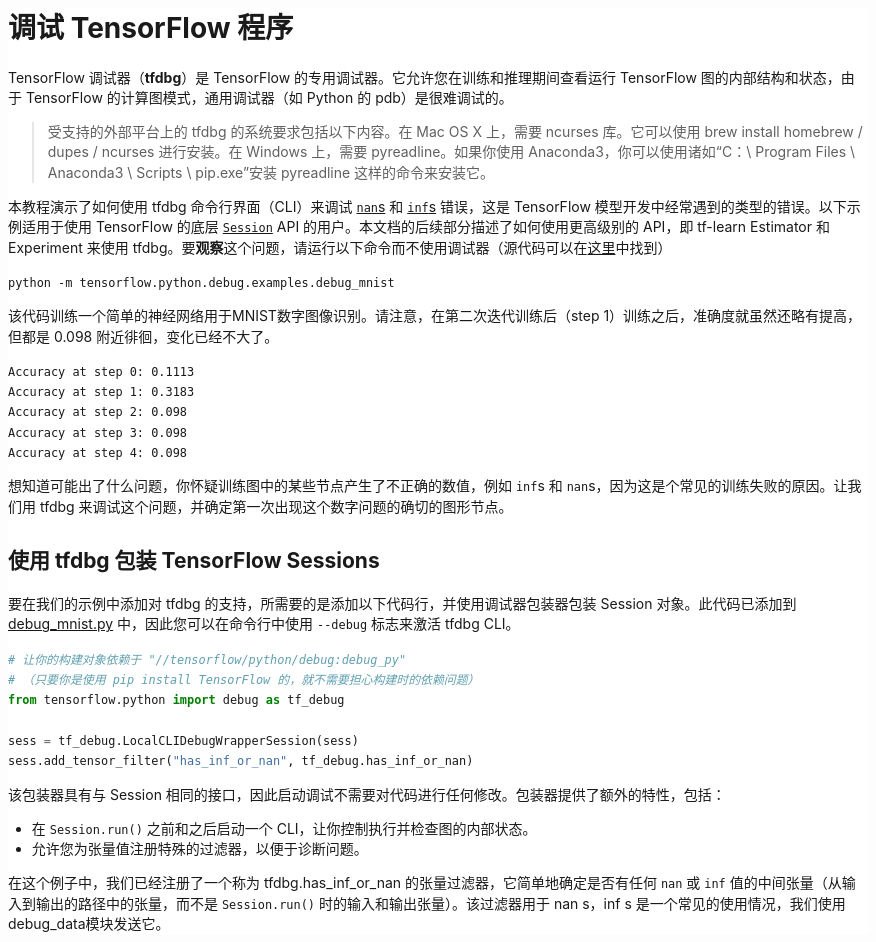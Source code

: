 # 调试 TensorFlow 程序

TensorFlow 调试器（**tfdbg**）是 TensorFlow 的专用调试器。它允许您在训练和推理期间查看运行 TensorFlow 图的内部结构和状态，由于 TensorFlow 的计算图模式，通用调试器（如 Python 的 pdb）是很难调试的。

> 受支持的外部平台上的 tfdbg 的系统要求包括以下内容。在 Mac OS X 上，需要 ncurses 库。它可以使用 brew install homebrew / dupes / ncurses 进行安装。在 Windows 上，需要 pyreadline。如果你使用 Anaconda3，你可以使用诸如“C：\ Program Files \ Anaconda3 \ Scripts \ pip.exe”安装 pyreadline 这样的命令来安装它。

本教程演示了如何使用 tfdbg 命令行界面（CLI）来调试 [`nan`s](https://en.wikipedia.org/wiki/NaN) 和 [`inf`s](https://en.wikipedia.org/wiki/Infinity) 错误，这是 TensorFlow 模型开发中经常遇到的类型的错误。以下示例适用于使用 TensorFlow 的底层 [`Session`](https://www.tensorflow.org/api_docs/python/tf/Session) API 的用户。本文档的后续部分描述了如何使用更高级别的 API，即 tf-learn Estimator 和 Experiment 来使用 tfdbg。要**观察**这个问题，请运行以下命令而不使用调试器（源代码可以在[这里](https://github.com/tensorflow/tensorflow/blob/master/tensorflow/python/debug/examples/debug_mnist.py)中找到）

```none
python -m tensorflow.python.debug.examples.debug_mnist
```

该代码训练一个简单的神经网络用于MNIST数字图像识别。请注意，在第二次迭代训练后（step 1）训练之后，准确度就虽然还略有提高，但都是 0.098 附近徘徊，变化已经不大了。

```none
Accuracy at step 0: 0.1113
Accuracy at step 1: 0.3183
Accuracy at step 2: 0.098
Accuracy at step 3: 0.098
Accuracy at step 4: 0.098
```

想知道可能出了什么问题，你怀疑训练图中的某些节点产生了不正确的数值，例如 `inf`s 和 `nan`s，因为这是个常见的训练失败的原因。让我们用 tfdbg 来调试这个问题，并确定第一次出现这个数字问题的确切的图形节点。

## 使用 tfdbg 包装 TensorFlow Sessions

要在我们的示例中添加对 tfdbg 的支持，所需要的是添加以下代码行，并使用调试器包装器包装 Session 对象。此代码已添加到 [debug_mnist.py](https://github.com/tensorflow/tensorflow/blob/master/tensorflow/python/debug/examples/debug_mnist.py) 中，因此您可以在命令行中使用 `--debug` 标志来激活 tfdbg CLI。


```python
# 让你的构建对象依赖于 "//tensorflow/python/debug:debug_py"
# （只要你是使用 pip install TensorFlow 的，就不需要担心构建时的依赖问题）
from tensorflow.python import debug as tf_debug

sess = tf_debug.LocalCLIDebugWrapperSession(sess)
sess.add_tensor_filter("has_inf_or_nan", tf_debug.has_inf_or_nan)
```

该包装器具有与 Session 相同的接口，因此启动调试不需要对代码进行任何修改。包装器提供了额外的特性，包括：

* 在 `Session.run()` 之前和之后启动一个 CLI，让你控制执行并检查图的内部状态。
* 允许您为张量值注册特殊的过滤器，以便于诊断问题。

在这个例子中，我们已经注册了一个称为 tfdbg.has_inf_or_nan 的张量过滤器，它简单地确定是否有任何 `nan` 或 `inf` 值的中间张量（从输入到输出的路径中的张量，而不是 `Session.run()` 时的输入和输出张量）。该过滤器用于 nan s，inf s 是一个常见的使用情况，我们使用debug_data模块发送它。
